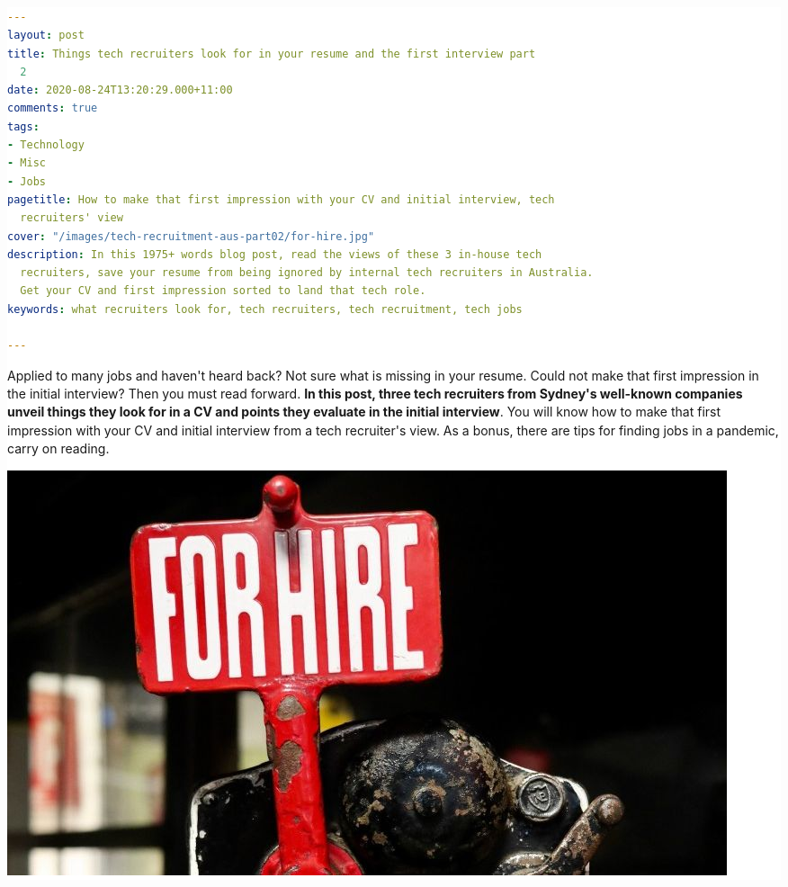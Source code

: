 ```yaml
---
layout: post
title: Things tech recruiters look for in your resume and the first interview part
  2
date: 2020-08-24T13:20:29.000+11:00
comments: true
tags:
- Technology
- Misc
- Jobs
pagetitle: How to make that first impression with your CV and initial interview, tech
  recruiters' view
cover: "/images/tech-recruitment-aus-part02/for-hire.jpg"
description: In this 1975+ words blog post, read the views of these 3 in-house tech
  recruiters, save your resume from being ignored by internal tech recruiters in Australia.
  Get your CV and first impression sorted to land that tech role.
keywords: what recruiters look for, tech recruiters, tech recruitment, tech jobs

---
```

Applied to many jobs and haven't heard back? Not sure what is missing in your resume. Could not make that first impression in the initial interview? Then you must read forward. **In this post, three tech recruiters from Sydney's well-known companies unveil things they look for in a CV and points they evaluate in the initial interview**. You will know how to make that first impression with your CV and initial interview from a tech recruiter's view. As a bonus, there are tips for finding jobs in a pandemic, carry on reading.



<img class="center" loading="lazy" src="/images/tech-recruitment-aus-part02/for-hire.jpg" title="Points tech recruiters look for in your cv and the first interview part" alt="For Hire meter">
